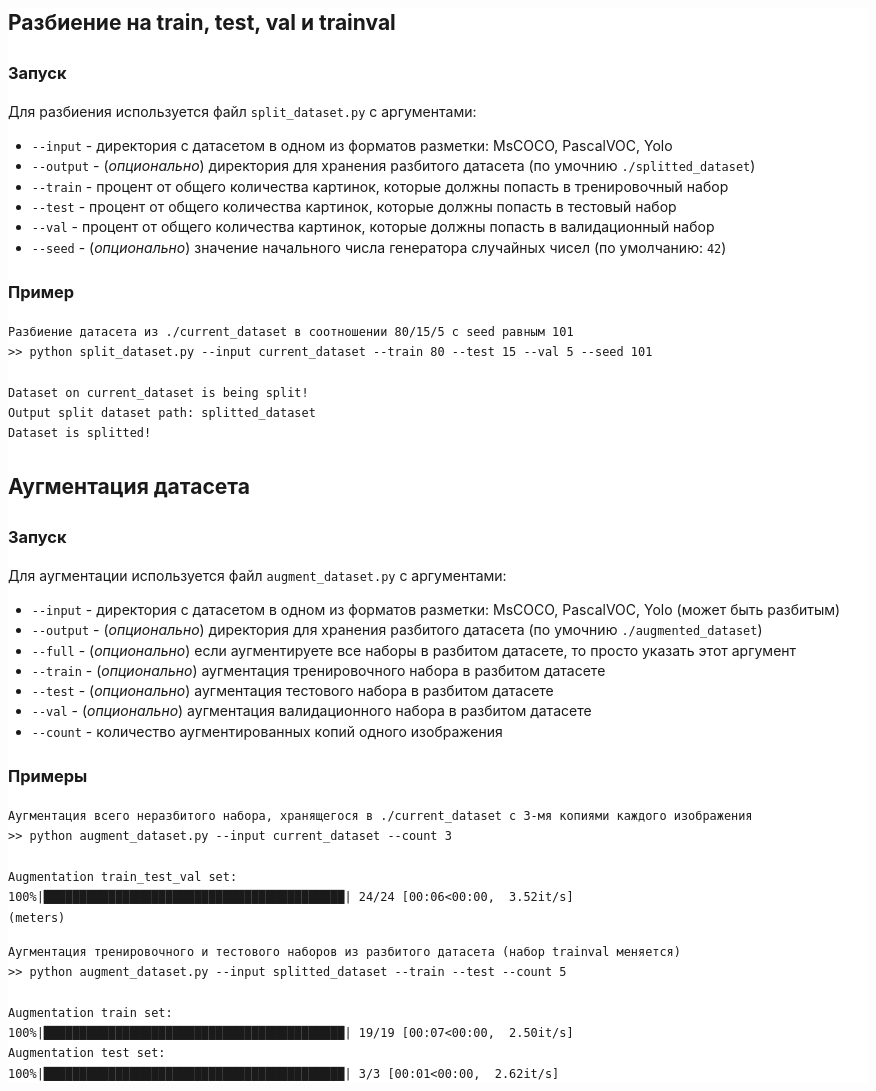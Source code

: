 ## Разбиение на train, test, val и trainval
### Запуск
Для разбиения используется файл `split_dataset.py` с аргументами:
- `--input` - директория с датасетом в одном из форматов разметки: MsCOCO, PascalVOC, Yolo
- `--output` - (_опционально_) директория для хранения разбитого датасета (по умочнию `./splitted_dataset`)
- `--train` - процент от общего количества картинок, которые должны попасть в тренировочный набор
- `--test` - процент от общего количества картинок, которые должны попасть в тестовый набор
- `--val` - процент от общего количества картинок, которые должны попасть в валидационный набор
- `--seed` - (_опционально_) значение начального числа генератора случайных чисел (по умолчанию: `42`)

### Пример
```
Разбиение датасета из ./current_dataset в соотношении 80/15/5 с seed равным 101
>> python split_dataset.py --input current_dataset --train 80 --test 15 --val 5 --seed 101

Dataset on current_dataset is being split!
Output split dataset path: splitted_dataset
Dataset is splitted!
```

## Аугментация датасета
### Запуск
Для аугментации используется файл `augment_dataset.py` с аргументами:
- `--input` - директория с датасетом в одном из форматов разметки: MsCOCO, PascalVOC, Yolo (может быть разбитым)
- `--output` - (_опционально_) директория для хранения разбитого датасета (по умочнию `./augmented_dataset`)
- `--full` - (_опционально_) если аугментируете все наборы в разбитом датасете, то просто указать этот аргумент
- `--train` - (_опционально_) аугментация тренировочного набора в разбитом датасете
- `--test` - (_опционально_) аугментация тестового набора в разбитом датасете
- `--val` - (_опционально_) аугментация валидационного набора в разбитом датасете
- `--count` - количество аугментированных копий одного изображения

### Примеры
```
Аугментация всего неразбитого набора, хранящегося в ./current_dataset с 3-мя копиями каждого изображения
>> python augment_dataset.py --input current_dataset --count 3 

Augmentation train_test_val set:
100%|██████████████████████████████████████████| 24/24 [00:06<00:00,  3.52it/s]
(meters)
```
```
Аугментация тренировочного и тестового наборов из разбитого датасета (набор trainval меняется)
>> python augment_dataset.py --input splitted_dataset --train --test --count 5

Augmentation train set:
100%|██████████████████████████████████████████| 19/19 [00:07<00:00,  2.50it/s]
Augmentation test set:
100%|██████████████████████████████████████████| 3/3 [00:01<00:00,  2.62it/s]
```
